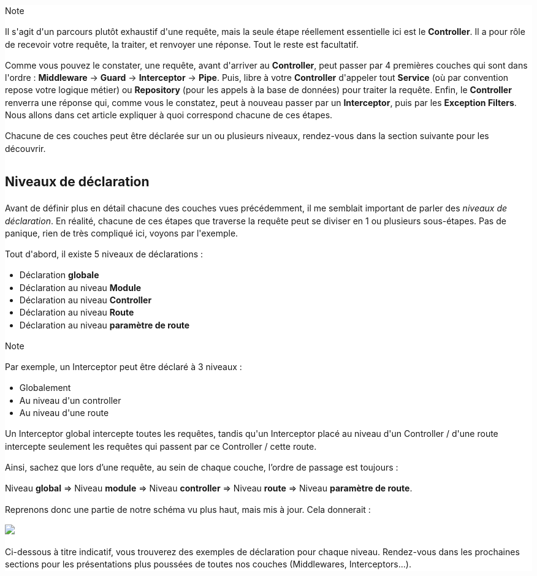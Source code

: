 <div  class="admonition note"  markdown="1"><p  class="admonition-title">Note</p>

Il s'agit d'un parcours plutôt exhaustif d'une requête, mais la seule étape réellement essentielle ici est le **Controller**. Il a pour rôle de recevoir votre requête, la traiter, et renvoyer une réponse. Tout le reste est facultatif.
</div>

Comme vous pouvez le constater, une requête, avant d'arriver au **Controller**, peut passer par 4 premières couches qui sont dans l'ordre : **Middleware** -> **Guard** -> **Interceptor** -> **Pipe**.
Puis, libre à votre **Controller** d'appeler tout **Service** (où par convention repose votre logique métier) ou **Repository** (pour les appels à la base de données) pour traiter la requête.
Enfin, le **Controller** renverra une réponse qui, comme vous le constatez, peut à nouveau passer par un **Interceptor**, puis par les **Exception Filters**.
Nous allons dans cet article expliquer à quoi correspond chacune de ces étapes.

Chacune de ces couches peut être déclarée sur un ou plusieurs niveaux, rendez-vous dans la section suivante pour les découvrir.

## Niveaux de déclaration

Avant de définir plus en détail chacune des couches vues précédemment, il me semblait important de parler des *niveaux de déclaration*.
En réalité, chacune de ces étapes que traverse la requête peut se diviser en 1 ou plusieurs sous-étapes. Pas de panique, rien de très compliqué ici, voyons par l'exemple.

Tout d'abord, il existe 5 niveaux de déclarations :

- Déclaration **globale**
- Déclaration au niveau **Module**
- Déclaration au niveau **Controller**
- Déclaration au niveau **Route**
- Déclaration au niveau **paramètre de route**

<div  class="admonition note"  markdown="1"><p  class="admonition-title">Note</p>

Par exemple, un Interceptor peut être déclaré à 3 niveaux :

- Globalement
- Au niveau d'un controller
- Au niveau d'une route

Un Interceptor global intercepte toutes les requêtes, tandis qu'un Interceptor placé au niveau d'un Controller / d'une route intercepte seulement les requêtes qui passent par ce Controller / cette route.
</div>

Ainsi, sachez que lors d’une requête, au sein de chaque couche, l’ordre de passage est toujours :

Niveau **global** => Niveau **module** => Niveau **controller** => Niveau **route** => Niveau **paramètre de route**.

Reprenons donc une partie de notre schéma vu plus haut, mais mis à jour. Cela donnerait  :

![]({BASE_URL}/imgs/articles/2022-03-04-nestjs-le-cycle-de-vie-dune-requete/updated-lifecycle-schema.png)

Ci-dessous à titre indicatif, vous trouverez des exemples de déclaration pour chaque niveau. Rendez-vous dans les prochaines sections pour les présentations plus poussées de toutes nos couches (Middlewares, Interceptors...).
